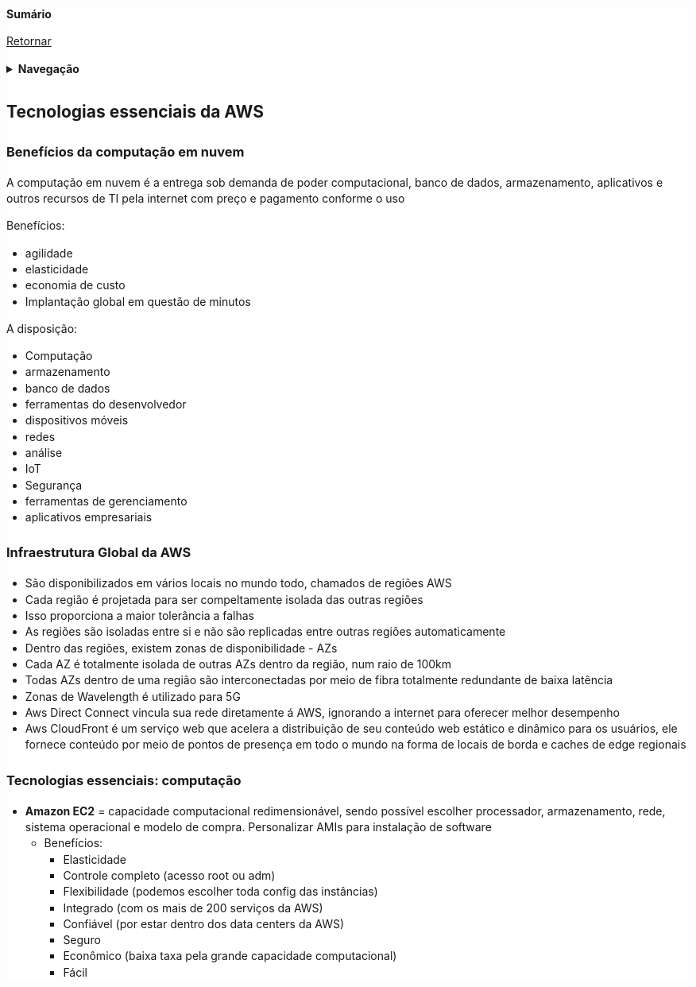 **Sumário**

[Retornar](https://github.com/lucasbergamo/Compass_UOL_data_engineering)

<details><summary><strong>Navegação</strong></summary></details>

## Tecnologias essenciais da AWS

### Benefícios da computação em nuvem
A computação em nuvem é a entrega sob demanda de poder computacional, banco de dados, armazenamento, aplicativos e outros recursos de TI pela internet com preço e pagamento conforme o uso

Benefícios:
- agilidade
- elasticidade
- economia de custo
- Implantação global em questão de minutos

A disposição:
- Computação
- armazenamento
- banco de dados
- ferramentas do desenvolvedor
- dispositivos móveis
- redes
- análise
- IoT
- Segurança
- ferramentas de gerenciamento
- aplicativos empresariais

### Infraestrutura Global da AWS

- São disponibilizados em vários locais no mundo todo, chamados de regiões AWS
- Cada região é projetada para ser compeltamente isolada das outras regiões
- Isso proporciona a maior tolerância a falhas
- As regiões são isoladas entre si e não são replicadas entre outras regiões automaticamente
- Dentro das regiões, existem zonas de disponibilidade - AZs
- Cada AZ é totalmente isolada de outras AZs dentro da região, num raio de 100km
- Todas AZs dentro de uma região são interconectadas por meio de fibra totalmente redundante de baixa latência
- Zonas de Wavelength é utilizado para 5G
- Aws Direct Connect vincula sua rede diretamente á AWS, ignorando a internet para oferecer melhor desempenho
- Aws CloudFront é um serviço web que acelera a distribuição de seu conteúdo web estático e dinâmico para os usuários, ele fornece conteúdo por meio de pontos de presença em todo o mundo na forma de locais de borda e caches de edge regionais

### Tecnologias essenciais: computação

- __Amazon EC2__ = capacidade computacional redimensionável, sendo possível escolher processador, armazenamento, rede, sistema operacional e modelo de compra. Personalizar AMIs para instalação de software
  * Benefícios:
    * Elasticidade
    * Controle completo (acesso root ou adm)
    * Flexibilidade (podemos escolher toda config das instâncias)
    * Integrado (com os mais de 200 serviços da AWS)
    * Confiável (por estar dentro dos data centers da AWS)
    * Seguro
    * Econômico (baixa taxa pela grande capacidade computacional)
    * Fácil
